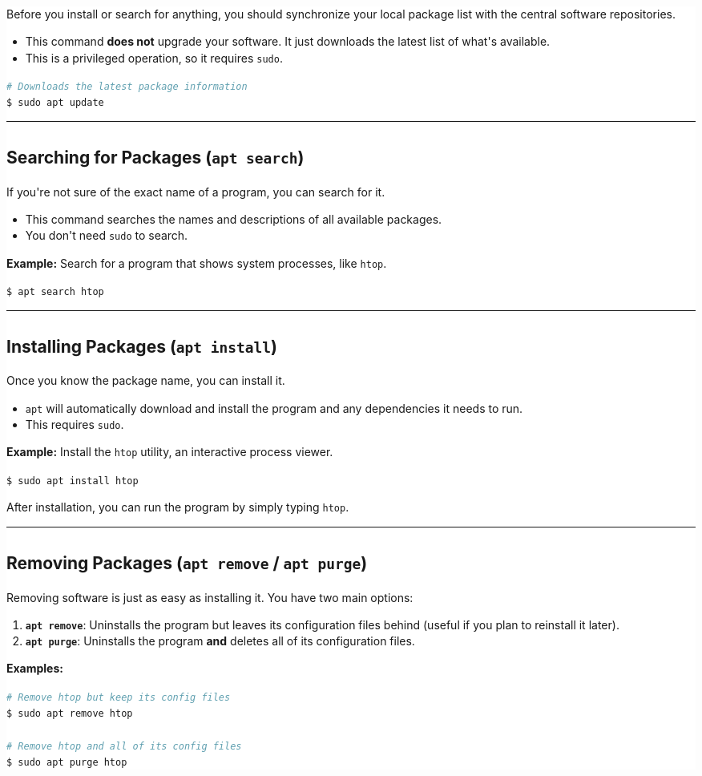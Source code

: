 Before you install or search for anything, you should synchronize your local package list with the central software repositories.

  * This command **does not** upgrade your software. It just downloads the latest list of what's available.
  * This is a privileged operation, so it requires `sudo`.



```bash
# Downloads the latest package information
$ sudo apt update
```

-----

## Searching for Packages (`apt search`)

If you're not sure of the exact name of a program, you can search for it.

  * This command searches the names and descriptions of all available packages.
  * You don't need `sudo` to search.

**Example:** Search for a program that shows system processes, like `htop`.

```bash
$ apt search htop
```

-----

## Installing Packages (`apt install`)

Once you know the package name, you can install it.

  * `apt` will automatically download and install the program and any dependencies it needs to run.
  * This requires `sudo`.

**Example:** Install the `htop` utility, an interactive process viewer.

```bash
$ sudo apt install htop
```

After installation, you can run the program by simply typing `htop`.

-----

## Removing Packages (`apt remove` / `apt purge`)

Removing software is just as easy as installing it. You have two main options:

1.  **`apt remove`**: Uninstalls the program but leaves its configuration files behind (useful if you plan to reinstall it later).
2.  **`apt purge`**: Uninstalls the program **and** deletes all of its configuration files.

**Examples:**

```bash
# Remove htop but keep its config files
$ sudo apt remove htop

# Remove htop and all of its config files
$ sudo apt purge htop
```
